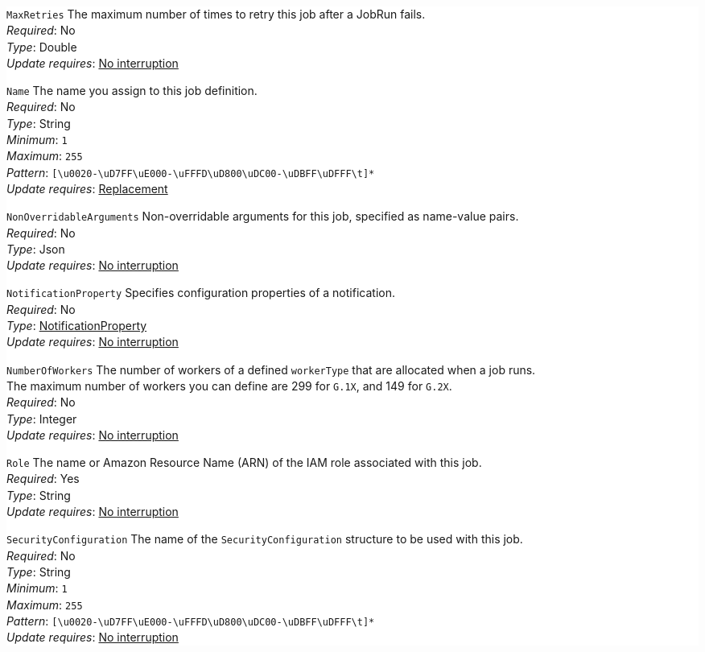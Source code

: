 `MaxRetries`  <a name="cfn-glue-job-maxretries"></a>
The maximum number of times to retry this job after a JobRun fails\.  
*Required*: No  
*Type*: Double  
*Update requires*: [No interruption](https://docs.aws.amazon.com/AWSCloudFormation/latest/UserGuide/using-cfn-updating-stacks-update-behaviors.html#update-no-interrupt)

`Name`  <a name="cfn-glue-job-name"></a>
The name you assign to this job definition\.  
*Required*: No  
*Type*: String  
*Minimum*: `1`  
*Maximum*: `255`  
*Pattern*: `[\u0020-\uD7FF\uE000-\uFFFD\uD800\uDC00-\uDBFF\uDFFF\t]*`  
*Update requires*: [Replacement](https://docs.aws.amazon.com/AWSCloudFormation/latest/UserGuide/using-cfn-updating-stacks-update-behaviors.html#update-replacement)

`NonOverridableArguments`  <a name="cfn-glue-job-nonoverridablearguments"></a>
Non\-overridable arguments for this job, specified as name\-value pairs\.  
*Required*: No  
*Type*: Json  
*Update requires*: [No interruption](https://docs.aws.amazon.com/AWSCloudFormation/latest/UserGuide/using-cfn-updating-stacks-update-behaviors.html#update-no-interrupt)

`NotificationProperty`  <a name="cfn-glue-job-notificationproperty"></a>
Specifies configuration properties of a notification\.  
*Required*: No  
*Type*: [NotificationProperty](aws-properties-glue-job-notificationproperty.md)  
*Update requires*: [No interruption](https://docs.aws.amazon.com/AWSCloudFormation/latest/UserGuide/using-cfn-updating-stacks-update-behaviors.html#update-no-interrupt)

`NumberOfWorkers`  <a name="cfn-glue-job-numberofworkers"></a>
The number of workers of a defined `workerType` that are allocated when a job runs\.  
The maximum number of workers you can define are 299 for `G.1X`, and 149 for `G.2X`\.   
*Required*: No  
*Type*: Integer  
*Update requires*: [No interruption](https://docs.aws.amazon.com/AWSCloudFormation/latest/UserGuide/using-cfn-updating-stacks-update-behaviors.html#update-no-interrupt)

`Role`  <a name="cfn-glue-job-role"></a>
The name or Amazon Resource Name \(ARN\) of the IAM role associated with this job\.  
*Required*: Yes  
*Type*: String  
*Update requires*: [No interruption](https://docs.aws.amazon.com/AWSCloudFormation/latest/UserGuide/using-cfn-updating-stacks-update-behaviors.html#update-no-interrupt)

`SecurityConfiguration`  <a name="cfn-glue-job-securityconfiguration"></a>
The name of the `SecurityConfiguration` structure to be used with this job\.  
*Required*: No  
*Type*: String  
*Minimum*: `1`  
*Maximum*: `255`  
*Pattern*: `[\u0020-\uD7FF\uE000-\uFFFD\uD800\uDC00-\uDBFF\uDFFF\t]*`  
*Update requires*: [No interruption](https://docs.aws.amazon.com/AWSCloudFormation/latest/UserGuide/using-cfn-updating-stacks-update-behaviors.html#update-no-interrupt)
